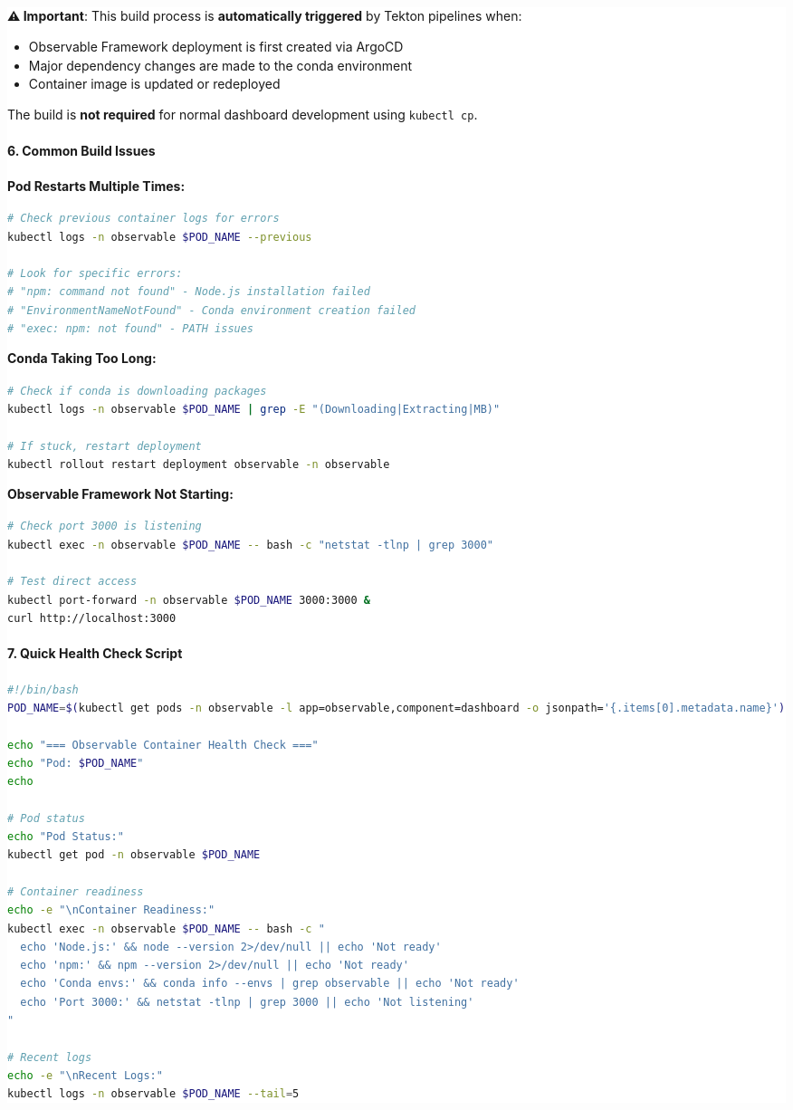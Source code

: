 **⚠️ Important**: This build process is **automatically triggered** by Tekton pipelines when:
- Observable Framework deployment is first created via ArgoCD
- Major dependency changes are made to the conda environment
- Container image is updated or redeployed

The build is **not required** for normal dashboard development using `kubectl cp`.

#### **6. Common Build Issues**

**Pod Restarts Multiple Times:**
```bash
# Check previous container logs for errors
kubectl logs -n observable $POD_NAME --previous

# Look for specific errors:
# "npm: command not found" - Node.js installation failed
# "EnvironmentNameNotFound" - Conda environment creation failed
# "exec: npm: not found" - PATH issues
```

**Conda Taking Too Long:**
```bash
# Check if conda is downloading packages
kubectl logs -n observable $POD_NAME | grep -E "(Downloading|Extracting|MB)"

# If stuck, restart deployment
kubectl rollout restart deployment observable -n observable
```

**Observable Framework Not Starting:**
```bash
# Check port 3000 is listening
kubectl exec -n observable $POD_NAME -- bash -c "netstat -tlnp | grep 3000"

# Test direct access
kubectl port-forward -n observable $POD_NAME 3000:3000 &
curl http://localhost:3000
```

#### **7. Quick Health Check Script**
```bash
#!/bin/bash
POD_NAME=$(kubectl get pods -n observable -l app=observable,component=dashboard -o jsonpath='{.items[0].metadata.name}')

echo "=== Observable Container Health Check ==="
echo "Pod: $POD_NAME"
echo

# Pod status
echo "Pod Status:"
kubectl get pod -n observable $POD_NAME

# Container readiness
echo -e "\nContainer Readiness:"
kubectl exec -n observable $POD_NAME -- bash -c "
  echo 'Node.js:' && node --version 2>/dev/null || echo 'Not ready'
  echo 'npm:' && npm --version 2>/dev/null || echo 'Not ready'
  echo 'Conda envs:' && conda info --envs | grep observable || echo 'Not ready'
  echo 'Port 3000:' && netstat -tlnp | grep 3000 || echo 'Not listening'
"

# Recent logs
echo -e "\nRecent Logs:"
kubectl logs -n observable $POD_NAME --tail=5
```
